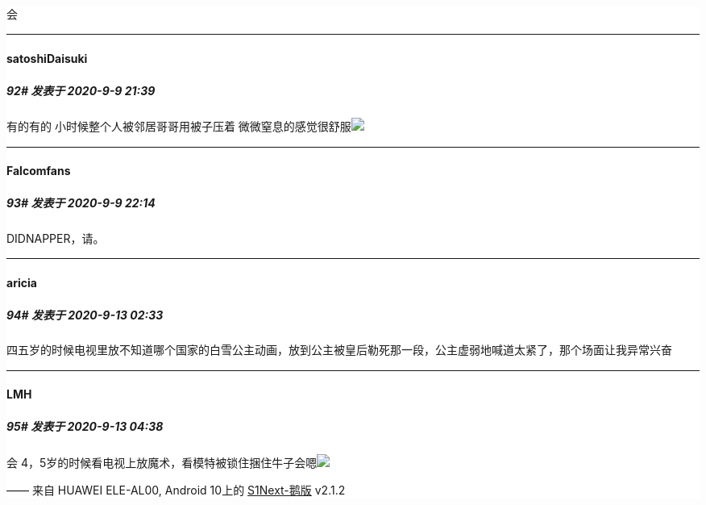 


会







-----

####  satoshiDaisuki  
##### 92#       发表于 2020-9-9 21:39




有的有的 小时候整个人被邻居哥哥用被子压着 微微窒息的感觉很舒服<img src="https://static.saraba1st.com/image/smiley/face2017/076.png" referrerpolicy="no-referrer">







-----

####  Falcomfans  
##### 93#       发表于 2020-9-9 22:14




DIDNAPPER，请。







-----

####  aricia  
##### 94#       发表于 2020-9-13 02:33




四五岁的时候电视里放不知道哪个国家的白雪公主动画，放到公主被皇后勒死那一段，公主虚弱地喊道太紧了，那个场面让我异常兴奋







-----

####  LMH  
##### 95#       发表于 2020-9-13 04:38




会
4，5岁的时候看电视上放魔术，看模特被锁住捆住牛子会嗯<img src="https://static.saraba1st.com/image/smiley/face2017/075.png" referrerpolicy="no-referrer">

—— 来自 HUAWEI ELE-AL00, Android 10上的 [S1Next-鹅版](https://github.com/ykrank/S1-Next/releases) v2.1.2





                                              